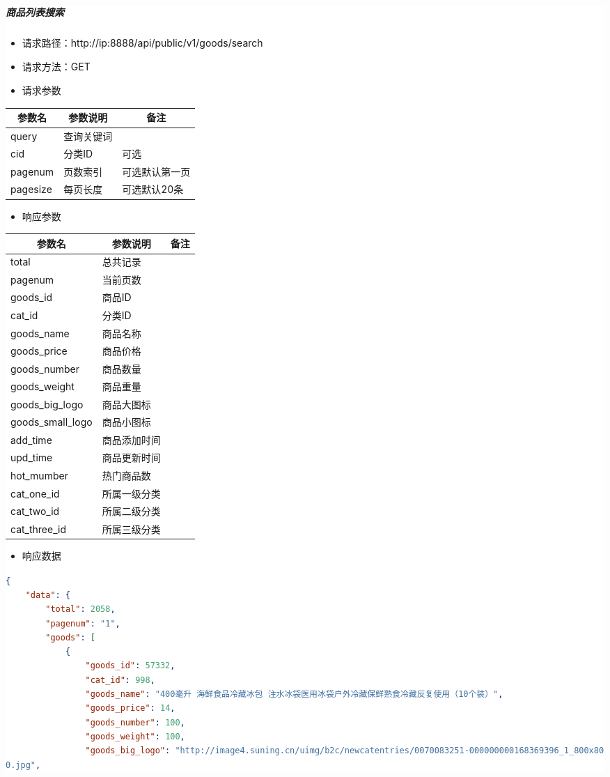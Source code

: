 

##### 商品列表搜索
- 请求路径：http://ip:8888/api/public/v1/goods/search
- 请求方法：GET

- 请求参数

| 参数名      | 参数说明  | 备注      |
| -------- | ----- | ------- |
| query    | 查询关键词 |         |
| cid      | 分类ID  | 可选      |
| pagenum  | 页数索引  | 可选默认第一页 |
| pagesize | 每页长度  | 可选默认20条 |

- 响应参数

| 参数名              | 参数说明   | 备注   |
| ---------------- | ------ | ---- |
| total            | 总共记录   |      |
| pagenum          | 当前页数   |      |
| goods_id         | 商品ID   |      |
| cat_id           | 分类ID   |      |
| goods_name       | 商品名称   |      |
| goods_price      | 商品价格   |      |
| goods_number     | 商品数量   |      |
| goods_weight     | 商品重量   |      |
| goods_big_logo   | 商品大图标  |      |
| goods_small_logo | 商品小图标  |      |
| add_time         | 商品添加时间 |      |
| upd_time         | 商品更新时间 |      |
| hot_mumber       | 热门商品数  |      |
| cat_one_id       | 所属一级分类 |      |
| cat_two_id       | 所属二级分类 |      |
| cat_three_id     | 所属三级分类 |      |

- 响应数据

```JSON
{
    "data": {
        "total": 2058,
        "pagenum": "1",
        "goods": [
            {
                "goods_id": 57332,
                "cat_id": 998,
                "goods_name": "400毫升 海鲜食品冷藏冰包 注水冰袋医用冰袋户外冷藏保鲜熟食冷藏反复使用（10个装）",
                "goods_price": 14,
                "goods_number": 100,
                "goods_weight": 100,
                "goods_big_logo": "http://image4.suning.cn/uimg/b2c/newcatentries/0070083251-000000000168369396_1_800x800.jpg",
```